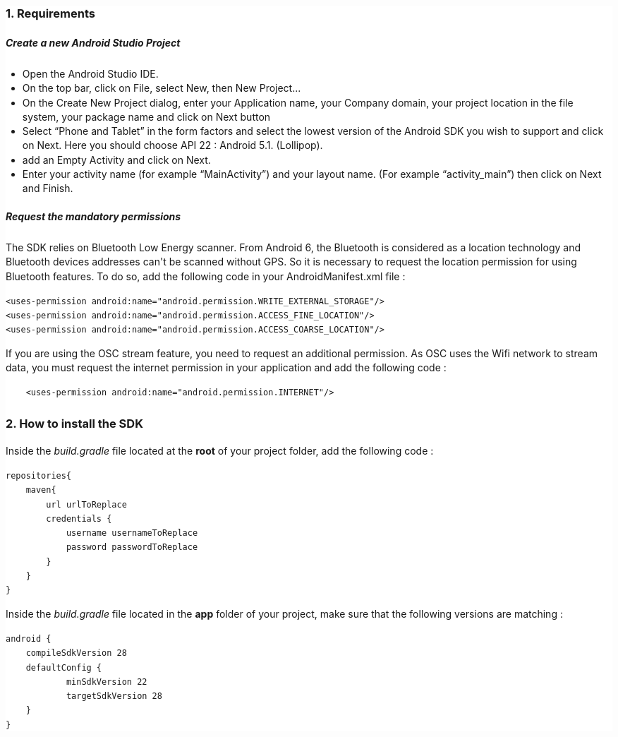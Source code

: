 ### 1.	Requirements

##### Create a new Android Studio Project

- Open the Android Studio IDE.
- On the top bar, click on File, select New, then New Project...
- On the Create New Project dialog, enter your Application name, your Company domain, your project location in the file system, your package name and click on Next button
- Select “Phone and Tablet” in the form factors and select the lowest version of the Android SDK you wish to support and click on Next. Here you should choose API 22 : Android 5.1. (Lollipop).
- add an Empty Activity and click on Next.
- Enter your activity name (for example “MainActivity”) and your layout name. (For example “activity_main”) then click on Next and Finish.

##### Request the mandatory permissions

The SDK relies on Bluetooth Low Energy scanner. From Android 6, the Bluetooth is considered as a location technology and Bluetooth devices addresses can't be scanned without GPS. So it is necessary to request the location permission for using Bluetooth features. To do so, add the following code in your AndroidManifest.xml file :

```
<uses-permission android:name="android.permission.WRITE_EXTERNAL_STORAGE"/>
<uses-permission android:name="android.permission.ACCESS_FINE_LOCATION"/>
<uses-permission android:name="android.permission.ACCESS_COARSE_LOCATION"/>
```

If you are using the OSC stream feature, you need to request an additional permission. As OSC uses the Wifi network to stream data, you must request the internet permission in your application and add the following code :

```
    <uses-permission android:name="android.permission.INTERNET"/>
```

### 2. How to install the SDK 

Inside the *build.gradle* file located at the **root** of your project folder, add the following code :

```
repositories{
    maven{
        url urlToReplace
        credentials {
            username usernameToReplace
            password passwordToReplace
        }
    }
}
```

Inside the *build.gradle* file located in the **app** folder of your project, make sure that the following versions are matching :

```
android {
    compileSdkVersion 28
    defaultConfig {
            minSdkVersion 22
            targetSdkVersion 28
    }
}
```

